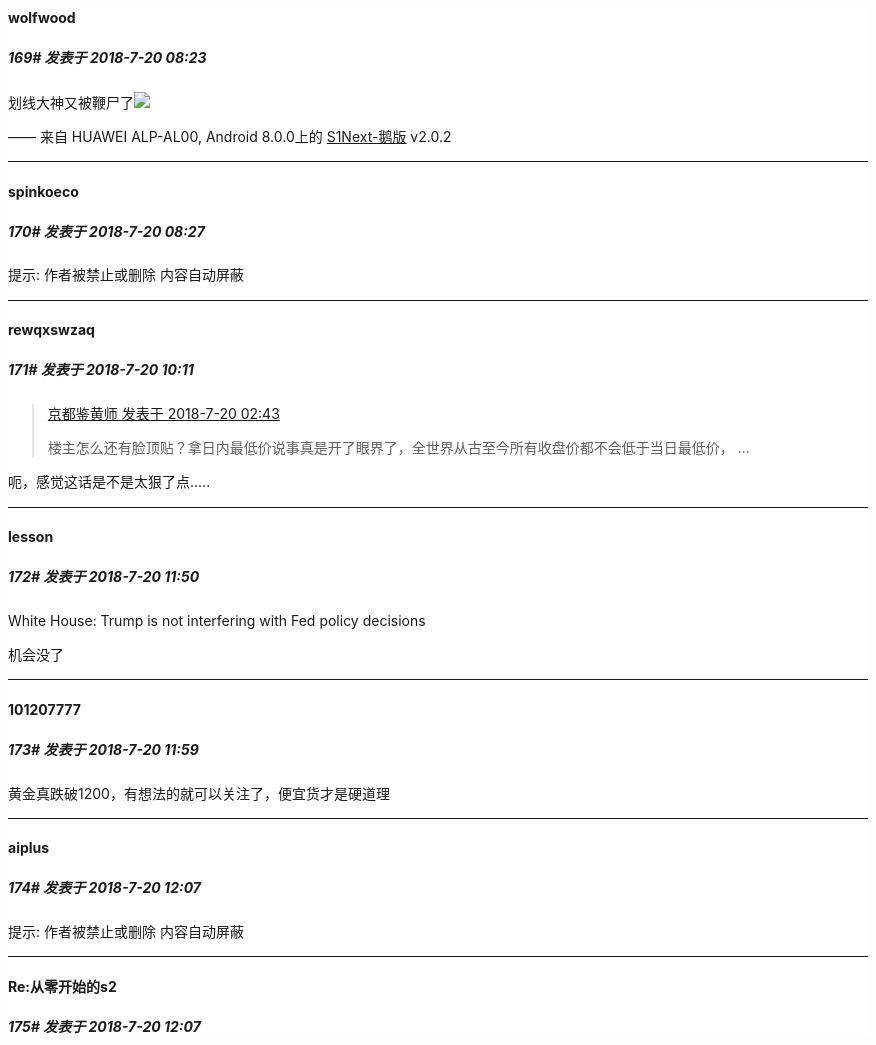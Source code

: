 ####  wolfwood  
##### 169#       发表于 2018-7-20 08:23

划线大神又被鞭尸了<img src="https://static.saraba1st.com/image/smiley/face2017/068.png" referrerpolicy="no-referrer">

—— 来自 HUAWEI ALP-AL00, Android 8.0.0上的 [S1Next-鹅版](https://github.com/ykrank/S1-Next/releases) v2.0.2

*****

####  spinkoeco  
##### 170#       发表于 2018-7-20 08:27

提示: 作者被禁止或删除 内容自动屏蔽

*****

####  rewqxswzaq  
##### 171#       发表于 2018-7-20 10:11

<blockquote><a href="httphttps://bbs.saraba1st.com/2b/forum.php?mod=redirect&amp;goto=findpost&amp;pid=40387464&amp;ptid=1715813" target="_blank">京都鉴黄师 发表于 2018-7-20 02:43</a>

楼主怎么还有脸顶贴？拿日内最低价说事真是开了眼界了，全世界从古至今所有收盘价都不会低于当日最低价， ...</blockquote>
呃，感觉这话是不是太狠了点.....

*****

####  lesson  
##### 172#       发表于 2018-7-20 11:50

White House: Trump is not interfering with Fed policy decisions

机会没了

*****

####  101207777  
##### 173#       发表于 2018-7-20 11:59

黄金真跌破1200，有想法的就可以关注了，便宜货才是硬道理

*****

####  aiplus  
##### 174#       发表于 2018-7-20 12:07

提示: 作者被禁止或删除 内容自动屏蔽

*****

####  Re:从零开始的s2  
##### 175#       发表于 2018-7-20 12:07
